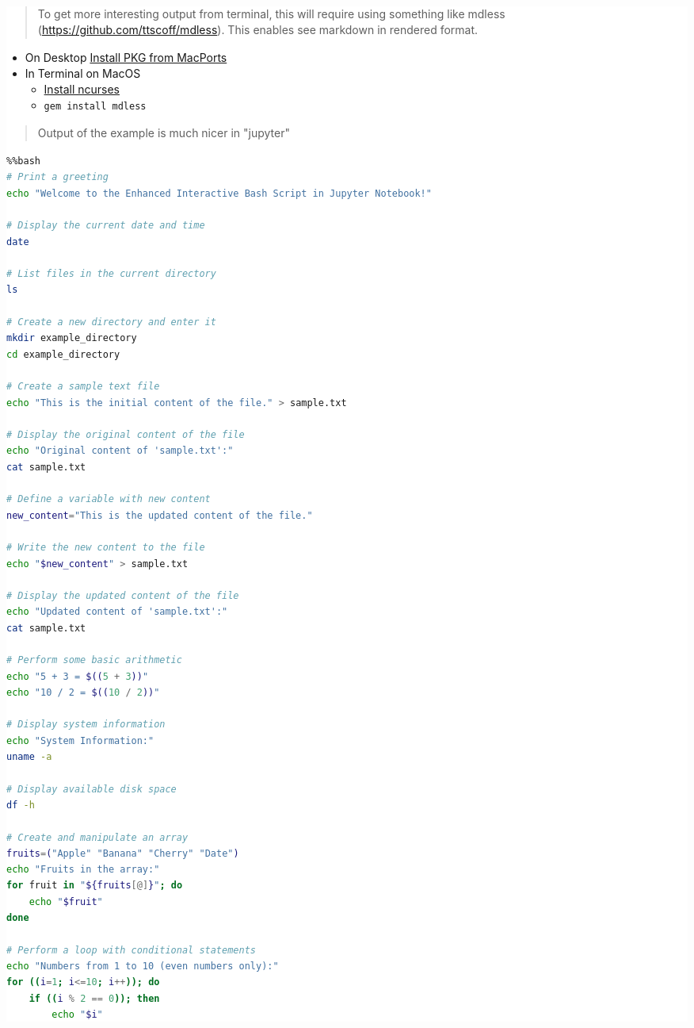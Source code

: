 > To get more interesting output from terminal, this will require using something like mdless (https://github.com/ttscoff/mdless).  This enables see markdown in rendered format.
- On Desktop [Install PKG from MacPorts](https://www.macports.org/install.php)
- In Terminal on MacOS
    - [Install ncurses](https://ports.macports.org/port/ncurses/)
    - ```gem install mdless```
    
> Output of the example is much nicer in "jupyter"


```bash
%%bash
# Print a greeting
echo "Welcome to the Enhanced Interactive Bash Script in Jupyter Notebook!"

# Display the current date and time
date

# List files in the current directory
ls

# Create a new directory and enter it
mkdir example_directory
cd example_directory

# Create a sample text file
echo "This is the initial content of the file." > sample.txt

# Display the original content of the file
echo "Original content of 'sample.txt':"
cat sample.txt

# Define a variable with new content
new_content="This is the updated content of the file."
            
# Write the new content to the file
echo "$new_content" > sample.txt

# Display the updated content of the file
echo "Updated content of 'sample.txt':"
cat sample.txt

# Perform some basic arithmetic
echo "5 + 3 = $((5 + 3))"
echo "10 / 2 = $((10 / 2))"

# Display system information
echo "System Information:"
uname -a

# Display available disk space
df -h

# Create and manipulate an array
fruits=("Apple" "Banana" "Cherry" "Date")
echo "Fruits in the array:"
for fruit in "${fruits[@]}"; do
    echo "$fruit"
done

# Perform a loop with conditional statements
echo "Numbers from 1 to 10 (even numbers only):"
for ((i=1; i<=10; i++)); do
    if ((i % 2 == 0)); then
        echo "$i"
```